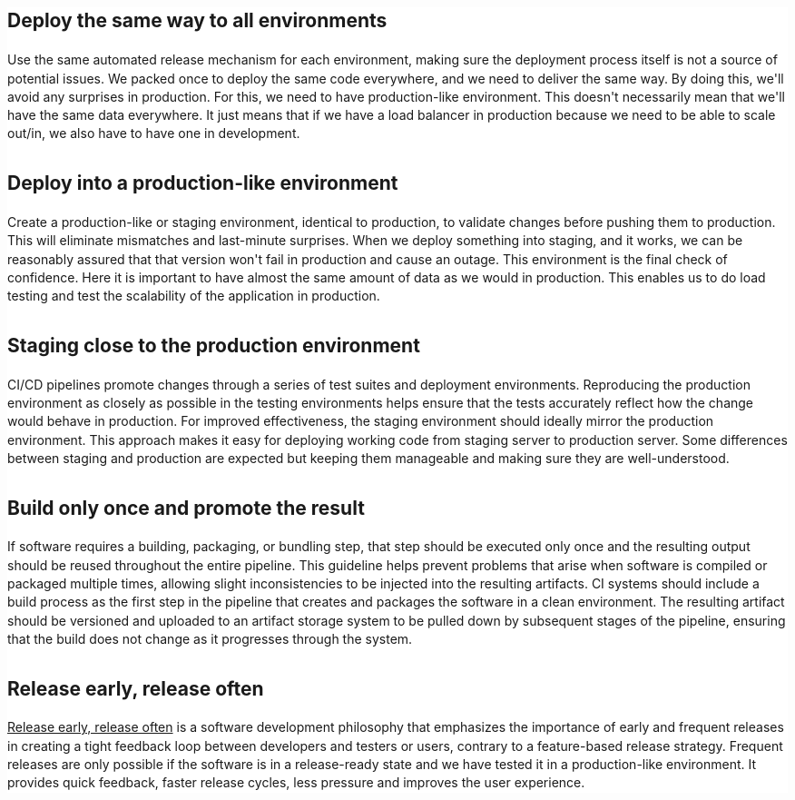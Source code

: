 ## Deploy the same way to all environments

Use the same automated release mechanism for each environment, making sure the deployment process itself is not a source of potential issues.
We packed once to deploy the same code everywhere, and we need to deliver the same way.
By doing this, we'll avoid any surprises in production.
For this, we need to have production-like environment.
This doesn't necessarily mean that we'll have the same data everywhere.
It just means that if we have a load balancer in production because we need to be able to scale out/in, we also have to have one in development.

## Deploy into a production-like environment

Create a production-like or staging environment, identical to production, to validate changes before pushing them to production.
This will eliminate mismatches and last-minute surprises.
When we deploy something into staging, and it works, we can be reasonably assured that that version won't fail in production and cause an outage.
This environment is the final check of confidence.
Here it is important to have almost the same amount of data as we would in production.
This enables us to do load testing and test the scalability of the application in production.

## Staging close to the production environment

CI/CD pipelines promote changes through a series of test suites and deployment environments.
Reproducing the production environment as closely as possible in the testing environments helps ensure that the tests accurately reflect how the change would behave in production.
For improved effectiveness, the staging environment should ideally mirror the production environment.
This approach makes it easy for deploying working code from staging server to production server.
Some differences between staging and production are expected but keeping them manageable and making sure they are well-understood.

## Build only once and promote the result

If software requires a building, packaging, or bundling step, that step should be executed only once and the resulting output should be reused throughout the entire pipeline.
This guideline helps prevent problems that arise when software is compiled or packaged multiple times, allowing slight inconsistencies to be injected into the resulting artifacts.
CI systems should include a build process as the first step in the pipeline that creates and packages the software in a clean environment.
The resulting artifact should be versioned and uploaded to an artifact storage system to be pulled down by subsequent stages of the pipeline, ensuring that the build does not change as it progresses through the system.

## Release early, release often

[Release early, release often](https://en.wikipedia.org/wiki/Release_early,_release_often) is a software development philosophy that emphasizes the importance of early and frequent releases in creating a tight feedback loop between developers and testers or users, contrary to a feature-based release strategy.
Frequent releases are only possible if the software is in a release-ready state and we have tested it in a production-like environment.
It provides quick feedback, faster release cycles, less pressure and improves the user experience.
